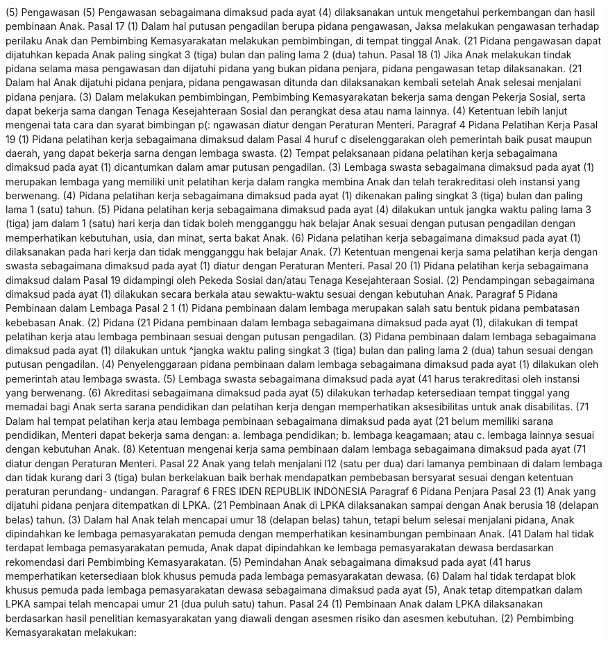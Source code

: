 (5) Pengawasan (5) Pengawasan sebagaimana dimaksud pada ayat (4) dilaksanakan untuk mengetahui perkembangan dan hasil pembinaan Anak.
Pasal 17
(1) Dalam hal putusan pengadilan berupa pidana pengawasan, Jaksa melakukan pengawasan terhadap perilaku Anak dan Pembimbing Kemasyarakatan melakukan pembimbingan, di tempat tinggal Anak. (21 Pidana pengawasan dapat dijatuhkan kepada Anak paling singkat 3 (tiga) bulan dan paling lama 2 (dua) tahun.
Pasal 18
(1) Jika Anak melakukan tindak pidana selama masa pengawasan dan dijatuhi pidana yang bukan pidana penjara, pidana pengawasan tetap dilaksanakan. (21 Dalam hal Anak dijatuhi pidana penjara, pidana pengawasan ditunda dan dilaksanakan kembali setelah Anak selesai menjalani pidana penjara. (3) Dalam melakukan pembimbingan, Pembimbing Kemasyarakatan bekerja sama dengan Pekerja Sosial, serta dapat bekerja sama dangan Tenaga Kesejahteraan Sosial dan perangkat desa atau nama lainnya. (4) Ketentuan lebih lanjut mengenai tata cara dan syarat bimbingan p(: ngawasan diatur dengan Peraturan Menteri. Paragraf 4 Pidana Pelatihan Kerja
Pasal 19
(1) Pidana pelatihan kerja sebagaimana dimaksud dalam Pasal 4 huruf c diselenggarakan oleh pemerintah baik pusat maupun daerah, yang dapat bekerja sarna dengan lembaga swasta.
(2) Tempat pelaksanaan pidana pelatihan kerja sebagaimana dimaksud pada ayat (1) dicantumkan dalam amar putusan pengadilan. (3) Lembaga swasta sebagaimana dimaksud pada ayat (1) merupakan lembaga yang memiliki unit pelatihan kerja dalam rangka membina Anak dan telah terakreditasi oleh instansi yang berwenang. (4) Pidana pelatihan kerja sebagaimana dimaksud pada ayat (1) dikenakan paling singkat 3 (tiga) bulan dan paling lama 1 (satu) tahun. (5) Pidana pelatihan kerja sebagaimana dimaksud pada ayat (4) dilakukan untuk jangka waktu paling lama 3 (tiga) jam dalam 1 (satu) hari kerja dan tidak boleh mengganggu hak belajar Anak sesuai dengan putusan pengadilan dengan memperhatikan kebutuhan, usia, dan minat, serta bakat Anak. (6) Pidana pelatihan kerja sebagaimana dimaksud pada ayat (1) dilaksanakan pada hari kerja dan tidak mengganggu hak belajar Anak. (7) Ketentuan mengenai kerja sama pelatihan kerja dengan swasta sebagaimana dimaksud pada ayat (1) diatur dengan Peraturan Menteri.
Pasal 20
(1) Pidana pelatihan kerja sebagaimana dimaksud dalam Pasal 19 didampingi oleh Pekeda Sosial dan/atau Tenaga Kesejahteraan Sosial. (2) Pendampingan sebagaimana dimaksud pada ayat (1) dilakukan secara berkala atau sewaktu-waktu sesuai dengan kebutuhan Anak. Paragraf 5 Pidana Pembinaan dalam Lembaga Pasal 2 1 (1) Pidana pembinaan dalam lembaga merupakan salah satu bentuk pidana pembatasan kebebasan Anak.
(2) Pidana (21 Pidana pembinaan dalam lembaga sebagaimana dimaksud pada ayat (1), dilakukan di tempat pelatihan kerja atau lembaga pembinaan sesuai dengan putusan pengadilan. (3) Pidana pembinaan dalam lembaga sebagaimana dimaksud pada ayat (1) dilakukan untuk ^jangka waktu paling singkat 3 (tiga) bulan dan paling lama 2 (dua) tahun sesuai dengan putusan pengadilan. (4) Penyelenggaraan pidana pembinaan dalam lembaga sebagaimana dimaksud pada ayat (1) dilakukan oleh pemerintah atau lembaga swasta. (5) Lembaga swasta sebagaimana dimaksud pada ayat (41 harus terakreditasi oleh instansi yang berwenang. (6) Akreditasi sebagaimana dimaksud pada ayat (5) dilakukan terhadap ketersediaan tempat tinggal yang memadai bagi Anak serta sarana pendidikan dan pelatihan kerja dengan memperhatikan aksesibilitas untuk anak disabilitas. (71 Dalam hal tempat pelatihan kerja atau lembaga pembinaan sebagaimana dimaksud pada ayat (21 belum memiliki sarana pendidikan, Menteri dapat bekerja sama dengan:
a. lembaga pendidikan;
b. lembaga keagamaan; atau
c. lembaga lainnya sesuai dengan kebutuhan Anak. (8) Ketentuan mengenai kerja sama pembinaan dalam lembaga sebagaimana dimaksud pada ayat (71 diatur dengan Peraturan Menteri.
Pasal 22
Anak yang telah menjalani l12 (satu per dua) dari lamanya pembinaan di dalam lembaga dan tidak kurang dari 3 (tiga) bulan berkelakuan baik berhak mendapatkan pembebasan bersyarat sesuai dengan ketentuan peraturan perundang- undangan. Paragraf 6 FRES IDEN REPUBLIK INDONESIA Paragraf 6 Pidana Penjara
Pasal 23
(1) Anak yang dijatuhi pidana penjara ditempatkan di LPKA. (21 Pembinaan Anak di LPKA dilaksanakan sampai dengan Anak berusia 18 (delapan belas) tahun. (3) Dalam hal Anak telah mencapai umur 18 (delapan belas) tahun, tetapi belum selesai menjalani pidana, Anak dipindahkan ke lembaga pemasyarakatan pemuda dengan memperhatikan kesinambungan pembinaan Anak. (41 Dalam hal tidak terdapat lembaga pemasyarakatan pemuda, Anak dapat dipindahkan ke lembaga pemasyarakatan dewasa berdasarkan rekomendasi dari Pembimbing Kemasyarakatan. (5) Pemindahan Anak sebagaimana dimaksud pada ayat (41 harus memperhatikan ketersediaan blok khusus pemuda pada lembaga pemasyarakatan dewasa. (6) Dalam hal tidak terdapat blok khusus pemuda pada lembaga pemasyarakatan dewasa sebagaimana dimaksud pada ayat (5), Anak tetap ditempatkan dalam LPKA sampai telah mencapai umur 21 (dua puluh satu) tahun.
Pasal 24
(1) Pembinaan Anak dalam LPKA dilaksanakan berdasarkan hasil penelitian kemasyarakatan yang diawali dengan asesmen risiko dan asesmen kebutuhan. (2) Pembimbing Kemasyarakatan melakukan: